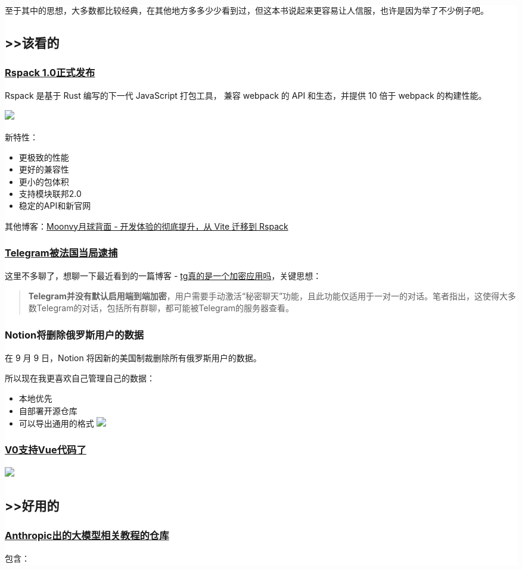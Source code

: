 至于其中的思想，大多数都比较经典，在其他地方多多少少看到过，但这本书说起来更容易让人信服，也许是因为举了不少例子吧。
## \>\>该看的

### [Rspack 1.0正式发布](https://rspack.dev/zh/blog/announcing-1-0)

Rspack 是基于 Rust 编写的下一代 JavaScript 打包工具， 兼容 webpack 的 API 和生态，并提供 10 倍于 webpack 的构建性能。

![](https://oss.justin3go.com/blogs/Pasted%20image%2020240901224045.png)

新特性：

- 更极致的性能
- 更好的兼容性
- 更小的包体积
- 支持模块联邦2.0
- 稳定的API和新官网

其他博客：[Moonvy月球背面 - 开发体验的彻底提升，从 Vite 迁移到 Rspack](https://moonvy.com/blog/post/2024/migrate-vite-to-rsbuild/)

### [Telegram被法国当局逮捕](https://x.com/telegram/status/1827787345367834772)

这里不多聊了，想聊一下最近看到的一篇博客 - [tg真的是一个加密应用吗](https://blog.cryptographyengineering.com/2024/08/25/telegram-is-not-really-an-encrypted-messaging-app/)，关键思想：

> **Telegram并没有默认启用端到端加密**，用户需要手动激活“秘密聊天”功能，且此功能仅适用于一对一的对话。笔者指出，这使得大多数Telegram的对话，包括所有群聊，都可能被Telegram的服务器查看。

### Notion将删除俄罗斯用户的数据

在 9 月 9 日，Notion 将因新的美国制裁删除所有俄罗斯用户的数据。

所以现在我更喜欢自己管理自己的数据：

- 本地优先
- 自部署开源仓库
- 可以导出通用的格式
![](https://oss.justin3go.com/blogs/Pasted%20image%2020240901230155.png)
### [V0支持Vue代码了](https://x.com/v0/status/1828469187083202673)

![](https://oss.justin3go.com/blogs/Pasted%20image%2020240901232100.png)
## \>\>好用的

### [Anthropic出的大模型相关教程的仓库](https://github.com/anthropics/courses)

包含：
